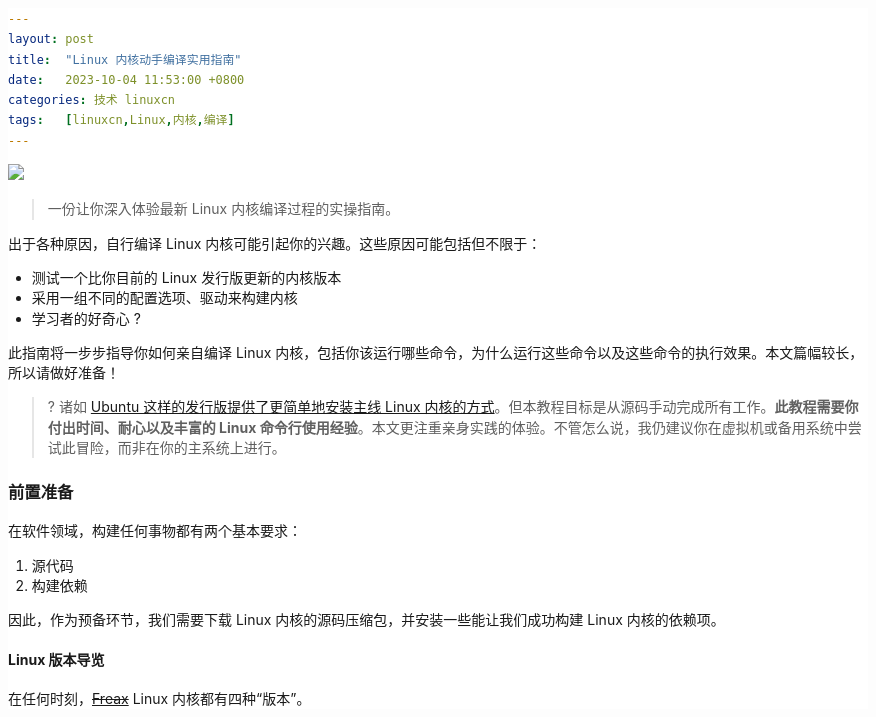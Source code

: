 ```yaml
---
layout: post
title:	"Linux 内核动手编译实用指南"
date:	2023-10-04 11:53:00 +0800 
categories:	技术 linuxcn 
tags:	[linuxcn,Linux,内核,编译]
---
```



![](/Asserts/Images//attachment/album/202310/04/115142ggqqhuclvxdxsb14.jpg)



> 
> 一份让你深入体验最新 Linux 内核编译过程的实操指南。
> 
> 
> 


出于各种原因，自行编译 Linux 内核可能引起你的兴趣。这些原因可能包括但不限于：


* 测试一个比你目前的 Linux 发行版更新的内核版本
* 采用一组不同的配置选项、驱动来构建内核
* 学习者的好奇心 ?


此指南将一步步指导你如何亲自编译 Linux 内核，包括你该运行哪些命令，为什么运行这些命令以及这些命令的执行效果。本文篇幅较长，所以请做好准备！



> 
> ? 诸如 [Ubuntu 这样的发行版提供了更简单地安装主线 Linux 内核的方式](https://itsfoss.com/upgrade-linux-kernel-ubuntu/)。但本教程目标是从源码手动完成所有工作。**此教程需要你付出时间、耐心以及丰富的 Linux 命令行使用经验**。本文更注重亲身实践的体验。不管怎么说，我仍建议你在虚拟机或备用系统中尝试此冒险，而非在你的主系统上进行。
> 
> 
> 


### 前置准备


在软件领域，构建任何事物都有两个基本要求：


1. 源代码
2. 构建依赖


因此，作为预备环节，我们需要下载 Linux 内核的源码压缩包，并安装一些能让我们成功构建 Linux 内核的依赖项。


#### Linux 版本导览


在任何时刻，[~~Freax~~](https://en.wikipedia.org/wiki/History_of_Linux#Naming) Linux 内核都有四种“版本”。
